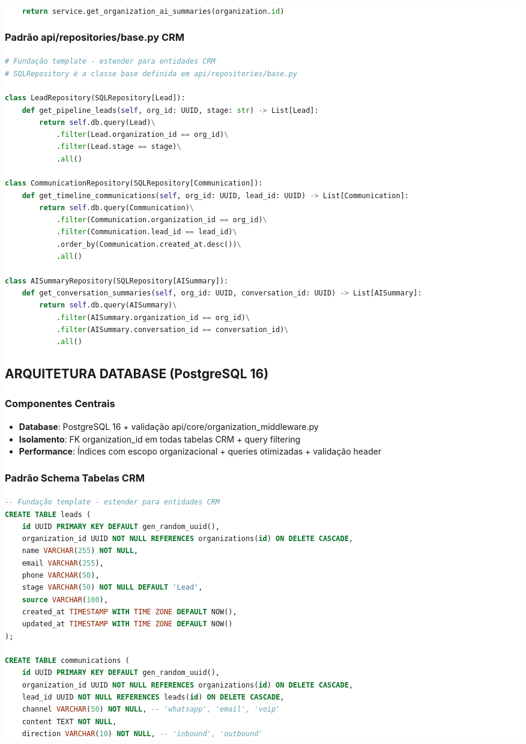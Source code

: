 ```python
    return service.get_organization_ai_summaries(organization.id)
```

### **Padrão api/repositories/base.py CRM**

```python
# Fundação template - estender para entidades CRM
# SQLRepository é a classe base definida em api/repositories/base.py

class LeadRepository(SQLRepository[Lead]):
    def get_pipeline_leads(self, org_id: UUID, stage: str) -> List[Lead]:
        return self.db.query(Lead)\
            .filter(Lead.organization_id == org_id)\
            .filter(Lead.stage == stage)\
            .all()

class CommunicationRepository(SQLRepository[Communication]):
    def get_timeline_communications(self, org_id: UUID, lead_id: UUID) -> List[Communication]:
        return self.db.query(Communication)\
            .filter(Communication.organization_id == org_id)\
            .filter(Communication.lead_id == lead_id)\
            .order_by(Communication.created_at.desc())\
            .all()

class AISummaryRepository(SQLRepository[AISummary]):
    def get_conversation_summaries(self, org_id: UUID, conversation_id: UUID) -> List[AISummary]:
        return self.db.query(AISummary)\
            .filter(AISummary.organization_id == org_id)\
            .filter(AISummary.conversation_id == conversation_id)\
            .all()
```

## **ARQUITETURA DATABASE (PostgreSQL 16)**

### **Componentes Centrais**

- **Database**: PostgreSQL 16 + validação api/core/organization_middleware.py
- **Isolamento**: FK organization_id em todas tabelas CRM + query filtering
- **Performance**: Índices com escopo organizacional + queries otimizadas + validação header

### **Padrão Schema Tabelas CRM**

```sql
-- Fundação template - estender para entidades CRM
CREATE TABLE leads (
    id UUID PRIMARY KEY DEFAULT gen_random_uuid(),
    organization_id UUID NOT NULL REFERENCES organizations(id) ON DELETE CASCADE,
    name VARCHAR(255) NOT NULL,
    email VARCHAR(255),
    phone VARCHAR(50),
    stage VARCHAR(50) NOT NULL DEFAULT 'Lead',
    source VARCHAR(100),
    created_at TIMESTAMP WITH TIME ZONE DEFAULT NOW(),
    updated_at TIMESTAMP WITH TIME ZONE DEFAULT NOW()
);

CREATE TABLE communications (
    id UUID PRIMARY KEY DEFAULT gen_random_uuid(),
    organization_id UUID NOT NULL REFERENCES organizations(id) ON DELETE CASCADE,
    lead_id UUID NOT NULL REFERENCES leads(id) ON DELETE CASCADE,
    channel VARCHAR(50) NOT NULL, -- 'whatsapp', 'email', 'voip'
    content TEXT NOT NULL,
    direction VARCHAR(10) NOT NULL, -- 'inbound', 'outbound'
```